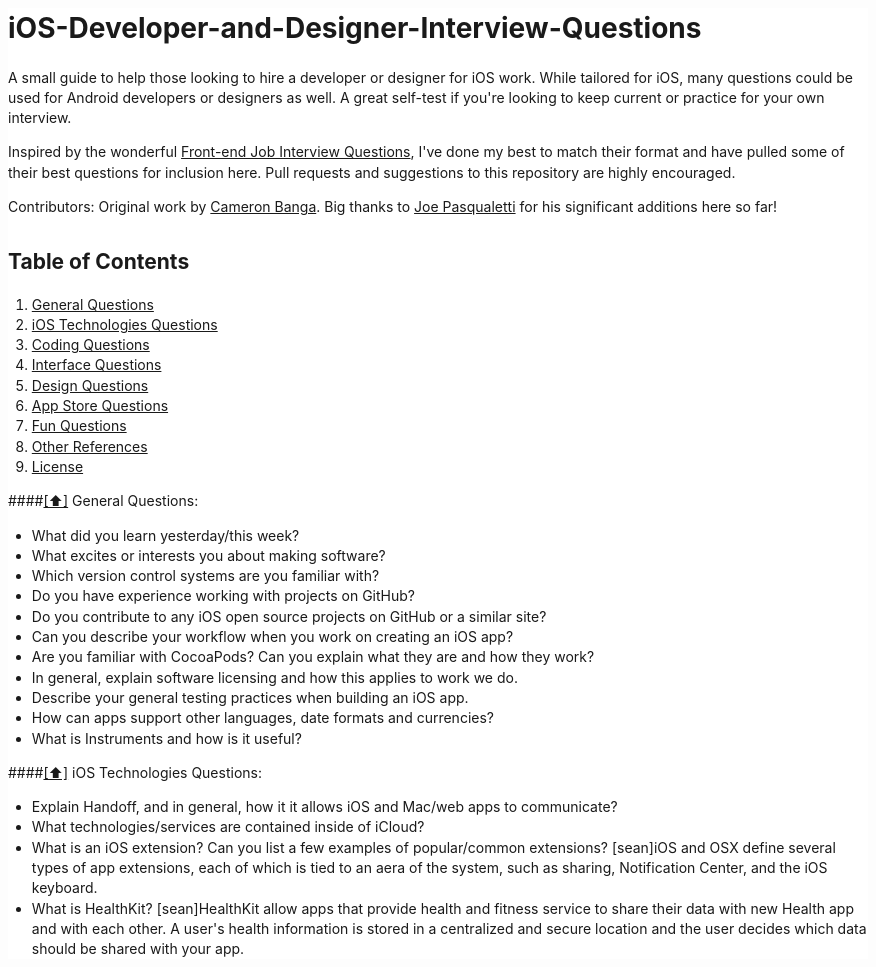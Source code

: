 # iOS-Developer-and-Designer-Interview-Questions

A small guide to help those looking to hire a developer or designer for iOS work. While tailored for iOS, many questions could be used for Android developers or designers as well. A great self-test if you're looking to keep current or practice for your own interview.

Inspired by the wonderful [Front-end Job Interview Questions](https://github.com/h5bp/Front-end-Developer-Interview-Questions), I've done my best to match their format and have pulled some of their best questions for inclusion here. Pull requests and suggestions to this repository are highly encouraged.

Contributors: Original work by [Cameron Banga](https://twitter.com/cameronbanga). Big thanks to [Joe Pasqualetti](https://joepasq.com) for his significant additions here so far!

## <a name='contents'>Table of Contents</a>

  1. [General Questions](#general)
  1. [iOS Technologies Questions](#tech)
  1. [Coding Questions](#code)
  1. [Interface Questions](#ui)
  1. [Design Questions](#design)
  1. [App Store Questions](#appstore)
  1. [Fun Questions](#fun)
  1. [Other References](#references)
  1. [License](#license)

####[[⬆]](#contents) <a name='general'>General Questions:</a>

* What did you learn yesterday/this week?
* What excites or interests you about making software?
* Which version control systems are you familiar with?
* Do you have experience working with projects on GitHub?
* Do you contribute to any iOS open source projects on GitHub or a similar site?
* Can you describe your workflow when you work on creating an iOS app?
* Are you familiar with CocoaPods? Can you explain what they are and how they work?
* In general, explain software licensing and how this applies to work we do.
* Describe your general testing practices when building an iOS app.
* How can apps support other languages, date formats and currencies?
* What is Instruments and how is it useful?

####[[⬆]](#contents) <a name='tech'>iOS Technologies Questions:</a>

* Explain Handoff, and in general, how it it allows iOS and Mac/web apps to communicate?
* What technologies/services are contained inside of iCloud?
* What is an iOS extension? Can you list a few examples of popular/common extensions?
[sean]iOS and OSX define several types of app extensions, each of which is tied to an aera of the system,
      such as sharing, Notification Center, and the iOS keyboard.
* What is HealthKit?
[sean]HealthKit allow apps that provide health and fitness service to share their data with new Health app 
      and with each other. A user's health information is stored in a centralized and secure location and the 
      user decides which data should be shared with your app.
